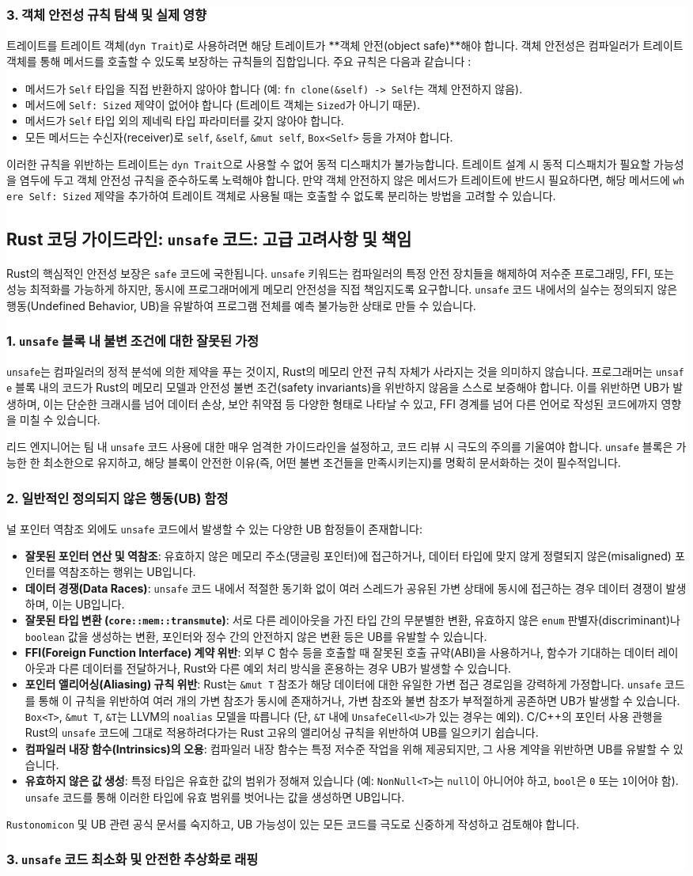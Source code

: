 ### 3. 객체 안전성 규칙 탐색 및 실제 영향

트레이트를 트레이트 객체(`dyn Trait`)로 사용하려면 해당 트레이트가 **객체 안전(object safe)**해야 합니다. 객체 안전성은 컴파일러가 트레이트 객체를 통해 메서드를 호출할 수 있도록 보장하는 규칙들의 집합입니다. 주요 규칙은 다음과 같습니다 :

- 메서드가 `Self` 타입을 직접 반환하지 않아야 합니다 (예: `fn clone(&self) -> Self`는 객체 안전하지 않음).
- 메서드에 `Self: Sized` 제약이 없어야 합니다 (트레이트 객체는 `Sized`가 아니기 때문).
- 메서드가 `Self` 타입 외의 제네릭 타입 파라미터를 갖지 않아야 합니다.
- 모든 메서드는 수신자(receiver)로 `self`, `&self`, `&mut self`, `Box<Self>` 등을 가져야 합니다.

이러한 규칙을 위반하는 트레이트는 `dyn Trait`으로 사용할 수 없어 동적 디스패치가 불가능합니다. 트레이트 설계 시 동적 디스패치가 필요할 가능성을 염두에 두고 객체 안전성 규칙을 준수하도록 노력해야 합니다. 만약 객체 안전하지 않은 메서드가 트레이트에 반드시 필요하다면, 해당 메서드에 `where Self: Sized` 제약을 추가하여 트레이트 객체로 사용될 때는 호출할 수 없도록 분리하는 방법을 고려할 수 있습니다.

## Rust 코딩 가이드라인: `unsafe` 코드: 고급 고려사항 및 책임

Rust의 핵심적인 안전성 보장은 `safe` 코드에 국한됩니다. `unsafe` 키워드는 컴파일러의 특정 안전 장치들을 해제하여 저수준 프로그래밍, FFI, 또는 성능 최적화를 가능하게 하지만, 동시에 프로그래머에게 메모리 안전성을 직접 책임지도록 요구합니다. `unsafe` 코드 내에서의 실수는 정의되지 않은 행동(Undefined Behavior, UB)을 유발하여 프로그램 전체를 예측 불가능한 상태로 만들 수 있습니다.

### 1. `unsafe` 블록 내 불변 조건에 대한 잘못된 가정

`unsafe`는 컴파일러의 정적 분석에 의한 제약을 푸는 것이지, Rust의 메모리 안전 규칙 자체가 사라지는 것을 의미하지 않습니다. 프로그래머는 `unsafe` 블록 내의 코드가 Rust의 메모리 모델과 안전성 불변 조건(safety invariants)을 위반하지 않음을 스스로 보증해야 합니다. 이를 위반하면 UB가 발생하며, 이는 단순한 크래시를 넘어 데이터 손상, 보안 취약점 등 다양한 형태로 나타날 수 있고, FFI 경계를 넘어 다른 언어로 작성된 코드에까지 영향을 미칠 수 있습니다.

리드 엔지니어는 팀 내 `unsafe` 코드 사용에 대한 매우 엄격한 가이드라인을 설정하고, 코드 리뷰 시 극도의 주의를 기울여야 합니다. `unsafe` 블록은 가능한 한 최소한으로 유지하고, 해당 블록이 안전한 이유(즉, 어떤 불변 조건들을 만족시키는지)를 명확히 문서화하는 것이 필수적입니다.

### 2. 일반적인 정의되지 않은 행동(UB) 함정

널 포인터 역참조 외에도 `unsafe` 코드에서 발생할 수 있는 다양한 UB 함정들이 존재합니다:

- **잘못된 포인터 연산 및 역참조**: 유효하지 않은 메모리 주소(댕글링 포인터)에 접근하거나, 데이터 타입에 맞지 않게 정렬되지 않은(misaligned) 포인터를 역참조하는 행위는 UB입니다.
- **데이터 경쟁(Data Races)**: `unsafe` 코드 내에서 적절한 동기화 없이 여러 스레드가 공유된 가변 상태에 동시에 접근하는 경우 데이터 경쟁이 발생하며, 이는 UB입니다.
- **잘못된 타입 변환 (`core::mem::transmute`)**: 서로 다른 레이아웃을 가진 타입 간의 무분별한 변환, 유효하지 않은 `enum` 판별자(discriminant)나 `boolean` 값을 생성하는 변환, 포인터와 정수 간의 안전하지 않은 변환 등은 UB를 유발할 수 있습니다.
- **FFI(Foreign Function Interface) 계약 위반**: 외부 C 함수 등을 호출할 때 잘못된 호출 규약(ABI)을 사용하거나, 함수가 기대하는 데이터 레이아웃과 다른 데이터를 전달하거나, Rust와 다른 예외 처리 방식을 혼용하는 경우 UB가 발생할 수 있습니다.
- **포인터 앨리어싱(Aliasing) 규칙 위반**: Rust는 `&mut T` 참조가 해당 데이터에 대한 유일한 가변 접근 경로임을 강력하게 가정합니다. `unsafe` 코드를 통해 이 규칙을 위반하여 여러 개의 가변 참조가 동시에 존재하거나, 가변 참조와 불변 참조가 부적절하게 공존하면 UB가 발생할 수 있습니다. `Box<T>`, `&mut T`, `&T`는 LLVM의 `noalias` 모델을 따릅니다 (단, `&T` 내에 `UnsafeCell<U>`가 있는 경우는 예외). C/C++의 포인터 사용 관행을 Rust의 `unsafe` 코드에 그대로 적용하려다가는 Rust 고유의 앨리어싱 규칙을 위반하여 UB를 일으키기 쉽습니다.
- **컴파일러 내장 함수(Intrinsics)의 오용**: 컴파일러 내장 함수는 특정 저수준 작업을 위해 제공되지만, 그 사용 계약을 위반하면 UB를 유발할 수 있습니다.
- **유효하지 않은 값 생성**: 특정 타입은 유효한 값의 범위가 정해져 있습니다 (예: `NonNull<T>`는 `null`이 아니어야 하고, `bool`은 `0` 또는 `1`이어야 함). `unsafe` 코드를 통해 이러한 타입에 유효 범위를 벗어나는 값을 생성하면 UB입니다.

`Rustonomicon` 및 UB 관련 공식 문서를 숙지하고, UB 가능성이 있는 모든 코드를 극도로 신중하게 작성하고 검토해야 합니다.

### 3. `unsafe` 코드 최소화 및 안전한 추상화로 래핑
